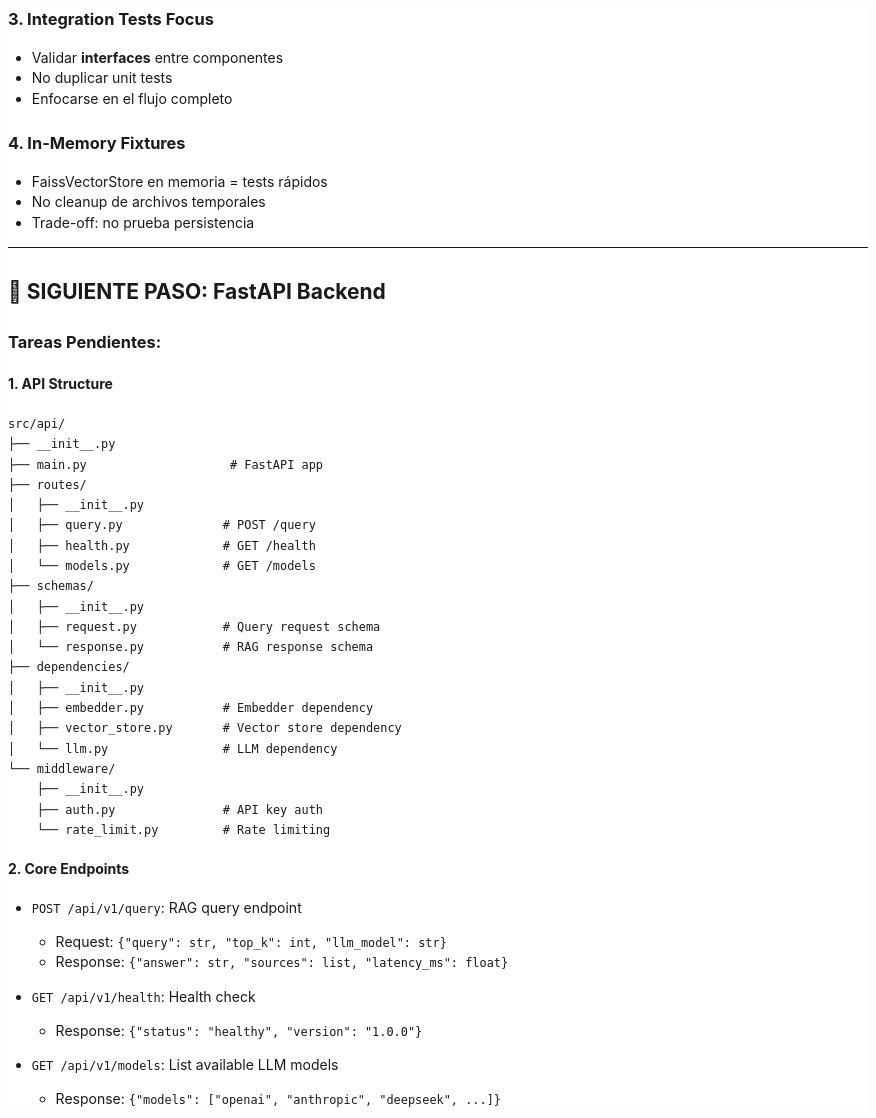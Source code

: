 ### 3. **Integration Tests Focus**
- Validar **interfaces** entre componentes
- No duplicar unit tests
- Enfocarse en el flujo completo

### 4. **In-Memory Fixtures**
- FaissVectorStore en memoria = tests rápidos
- No cleanup de archivos temporales
- Trade-off: no prueba persistencia

---

## 🔄 SIGUIENTE PASO: FastAPI Backend

### Tareas Pendientes:

#### 1. **API Structure**
```
src/api/
├── __init__.py
├── main.py                    # FastAPI app
├── routes/
│   ├── __init__.py
│   ├── query.py              # POST /query
│   ├── health.py             # GET /health
│   └── models.py             # GET /models
├── schemas/
│   ├── __init__.py
│   ├── request.py            # Query request schema
│   └── response.py           # RAG response schema
├── dependencies/
│   ├── __init__.py
│   ├── embedder.py           # Embedder dependency
│   ├── vector_store.py       # Vector store dependency
│   └── llm.py                # LLM dependency
└── middleware/
    ├── __init__.py
    ├── auth.py               # API key auth
    └── rate_limit.py         # Rate limiting
```

#### 2. **Core Endpoints**
- `POST /api/v1/query`: RAG query endpoint
  - Request: `{"query": str, "top_k": int, "llm_model": str}`
  - Response: `{"answer": str, "sources": list, "latency_ms": float}`
  
- `GET /api/v1/health`: Health check
  - Response: `{"status": "healthy", "version": "1.0.0"}`
  
- `GET /api/v1/models`: List available LLM models
  - Response: `{"models": ["openai", "anthropic", "deepseek", ...]}`
